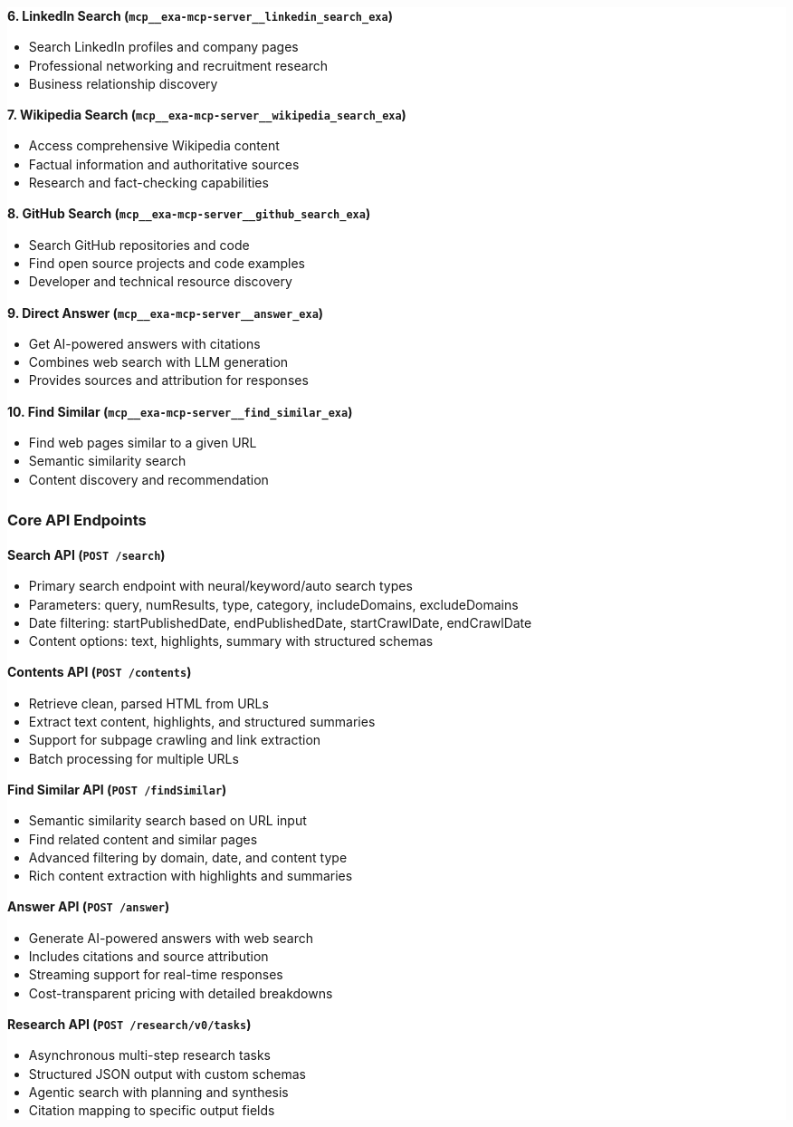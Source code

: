 **6. LinkedIn Search (`mcp__exa-mcp-server__linkedin_search_exa`)**
- Search LinkedIn profiles and company pages
- Professional networking and recruitment research
- Business relationship discovery

**7. Wikipedia Search (`mcp__exa-mcp-server__wikipedia_search_exa`)**
- Access comprehensive Wikipedia content
- Factual information and authoritative sources
- Research and fact-checking capabilities

**8. GitHub Search (`mcp__exa-mcp-server__github_search_exa`)**
- Search GitHub repositories and code
- Find open source projects and code examples
- Developer and technical resource discovery

**9. Direct Answer (`mcp__exa-mcp-server__answer_exa`)**
- Get AI-powered answers with citations
- Combines web search with LLM generation
- Provides sources and attribution for responses

**10. Find Similar (`mcp__exa-mcp-server__find_similar_exa`)**
- Find web pages similar to a given URL
- Semantic similarity search
- Content discovery and recommendation

### Core API Endpoints

**Search API (`POST /search`)**
- Primary search endpoint with neural/keyword/auto search types
- Parameters: query, numResults, type, category, includeDomains, excludeDomains
- Date filtering: startPublishedDate, endPublishedDate, startCrawlDate, endCrawlDate
- Content options: text, highlights, summary with structured schemas

**Contents API (`POST /contents`)**
- Retrieve clean, parsed HTML from URLs
- Extract text content, highlights, and structured summaries
- Support for subpage crawling and link extraction
- Batch processing for multiple URLs

**Find Similar API (`POST /findSimilar`)**
- Semantic similarity search based on URL input
- Find related content and similar pages
- Advanced filtering by domain, date, and content type
- Rich content extraction with highlights and summaries

**Answer API (`POST /answer`)**
- Generate AI-powered answers with web search
- Includes citations and source attribution
- Streaming support for real-time responses
- Cost-transparent pricing with detailed breakdowns

**Research API (`POST /research/v0/tasks`)**
- Asynchronous multi-step research tasks
- Structured JSON output with custom schemas
- Agentic search with planning and synthesis
- Citation mapping to specific output fields
